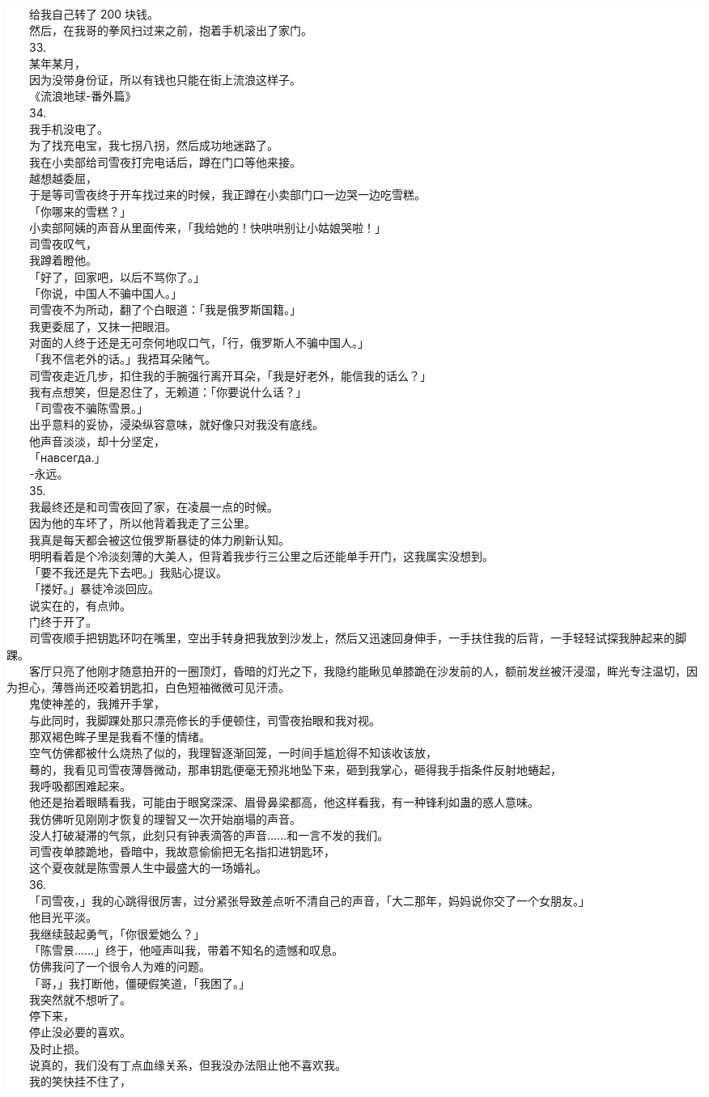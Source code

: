 &emsp;&emsp;给我自己转了 200 块钱。  
&emsp;&emsp;然后，在我哥的拳风扫过来之前，抱着手机滚出了家门。  
&emsp;&emsp;33.  
&emsp;&emsp;某年某月，  
&emsp;&emsp;因为没带身份证，所以有钱也只能在街上流浪这样子。  
&emsp;&emsp;《流浪地球-番外篇》  
&emsp;&emsp;34.  
&emsp;&emsp;我手机没电了。  
&emsp;&emsp;为了找充电宝，我七拐八拐，然后成功地迷路了。  
&emsp;&emsp;我在小卖部给司雪夜打完电话后，蹲在门口等他来接。  
&emsp;&emsp;越想越委屈，  
&emsp;&emsp;于是等司雪夜终于开车找过来的时候，我正蹲在小卖部门口一边哭一边吃雪糕。  
&emsp;&emsp;「你哪来的雪糕？」  
&emsp;&emsp;小卖部阿姨的声音从里面传来，「我给她的！快哄哄别让小姑娘哭啦！」  
&emsp;&emsp;司雪夜叹气，  
&emsp;&emsp;我蹲着瞪他。  
&emsp;&emsp;「好了，回家吧，以后不骂你了。」  
&emsp;&emsp;「你说，中国人不骗中国人。」  
&emsp;&emsp;司雪夜不为所动，翻了个白眼道：「我是俄罗斯国籍。」  
&emsp;&emsp;我更委屈了，又抹一把眼泪。  
&emsp;&emsp;对面的人终于还是无可奈何地叹口气，「行，俄罗斯人不骗中国人。」  
&emsp;&emsp;「我不信老外的话。」我捂耳朵赌气。  
&emsp;&emsp;司雪夜走近几步，扣住我的手腕强行离开耳朵，「我是好老外，能信我的话么？」  
&emsp;&emsp;我有点想笑，但是忍住了，无赖道：「你要说什么话？」  
&emsp;&emsp;「司雪夜不骗陈雪景。」  
&emsp;&emsp;出乎意料的妥协，浸染纵容意味，就好像只对我没有底线。  
&emsp;&emsp;他声音淡淡，却十分坚定，  
&emsp;&emsp;「навсегда.」  
&emsp;&emsp;-永远。  
&emsp;&emsp;35.  
&emsp;&emsp;我最终还是和司雪夜回了家，在凌晨一点的时候。  
&emsp;&emsp;因为他的车坏了，所以他背着我走了三公里。  
&emsp;&emsp;我真是每天都会被这位俄罗斯暴徒的体力刷新认知。  
&emsp;&emsp;明明看着是个冷淡刻薄的大美人，但背着我步行三公里之后还能单手开门，这我属实没想到。  
&emsp;&emsp;「要不我还是先下去吧。」我贴心提议。  
&emsp;&emsp;「搂好。」暴徒冷淡回应。  
&emsp;&emsp;说实在的，有点帅。  
&emsp;&emsp;门终于开了。  
&emsp;&emsp;司雪夜顺手把钥匙环叼在嘴里，空出手转身把我放到沙发上，然后又迅速回身伸手，一手扶住我的后背，一手轻轻试探我肿起来的脚踝。  
&emsp;&emsp;客厅只亮了他刚才随意拍开的一圈顶灯，昏暗的灯光之下，我隐约能瞅见单膝跪在沙发前的人，额前发丝被汗浸湿，眸光专注温切，因为担心，薄唇尚还咬着钥匙扣，白色短袖微微可见汗渍。  
&emsp;&emsp;鬼使神差的，我摊开手掌，  
&emsp;&emsp;与此同时，我脚踝处那只漂亮修长的手便顿住，司雪夜抬眼和我对视。  
&emsp;&emsp;那双褐色眸子里是我看不懂的情绪。  
&emsp;&emsp;空气仿佛都被什么烧热了似的，我理智逐渐回笼，一时间手尴尬得不知该收该放，  
&emsp;&emsp;蓦的，我看见司雪夜薄唇微动，那串钥匙便毫无预兆地坠下来，砸到我掌心，砸得我手指条件反射地蜷起，  
&emsp;&emsp;我呼吸都困难起来。  
&emsp;&emsp;他还是抬着眼睛看我，可能由于眼窝深深、眉骨鼻梁都高，他这样看我，有一种锋利如蛊的惑人意味。  
&emsp;&emsp;我仿佛听见刚刚才恢复的理智又一次开始崩塌的声音。  
&emsp;&emsp;没人打破凝滞的气氛，此刻只有钟表滴答的声音……和一言不发的我们。  
&emsp;&emsp;司雪夜单膝跪地，昏暗中，我故意偷偷把无名指扣进钥匙环，  
&emsp;&emsp;这个夏夜就是陈雪景人生中最盛大的一场婚礼。  
&emsp;&emsp;36.  
&emsp;&emsp;「司雪夜，」我的心跳得很厉害，过分紧张导致差点听不清自己的声音，「大二那年，妈妈说你交了一个女朋友。」  
&emsp;&emsp;他目光平淡。  
&emsp;&emsp;我继续鼓起勇气，「你很爱她么？」  
&emsp;&emsp;「陈雪景……」终于，他哑声叫我，带着不知名的遗憾和叹息。  
&emsp;&emsp;仿佛我问了一个很令人为难的问题。  
&emsp;&emsp;「哥，」我打断他，僵硬假笑道，「我困了。」  
&emsp;&emsp;我突然就不想听了。  
&emsp;&emsp;停下来，  
&emsp;&emsp;停止没必要的喜欢。  
&emsp;&emsp;及时止损。  
&emsp;&emsp;说真的，我们没有丁点血缘关系，但我没办法阻止他不喜欢我。  
&emsp;&emsp;我的笑快挂不住了，  